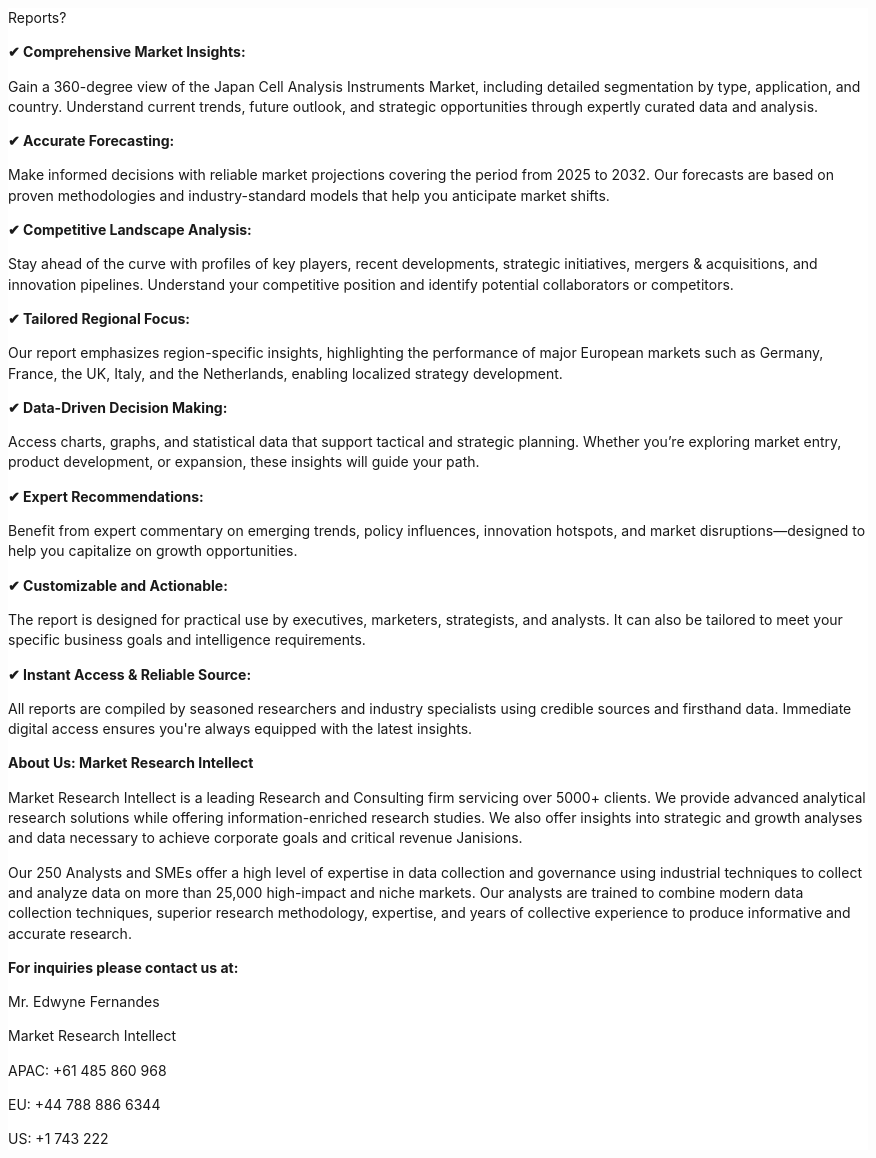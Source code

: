 Reports?</h2><p><strong>✔ Comprehensive Market Insights:</strong></p><p>Gain a 360-degree view of the Japan Cell Analysis Instruments Market, including detailed segmentation by type, application, and country. Understand current trends, future outlook, and strategic opportunities through expertly curated data and analysis.</p><p><strong>✔ Accurate Forecasting:</strong></p><p>Make informed decisions with reliable market projections covering the period from 2025 to 2032. Our forecasts are based on proven methodologies and industry-standard models that help you anticipate market shifts.</p><p><strong>✔ Competitive Landscape Analysis:</strong></p><p>Stay ahead of the curve with profiles of key players, recent developments, strategic initiatives, mergers &amp; acquisitions, and innovation pipelines. Understand your competitive position and identify potential collaborators or competitors.</p><p><strong>✔ Tailored Regional Focus:</strong></p><p>Our report emphasizes region-specific insights, highlighting the performance of major European markets such as Germany, France, the UK, Italy, and the Netherlands, enabling localized strategy development.</p><p><strong>✔ Data-Driven Decision Making:</strong></p><p>Access charts, graphs, and statistical data that support tactical and strategic planning. Whether you&rsquo;re exploring market entry, product development, or expansion, these insights will guide your path.</p><p><strong>✔ Expert Recommendations:</strong></p><p>Benefit from expert commentary on emerging trends, policy influences, innovation hotspots, and market disruptions&mdash;designed to help you capitalize on growth opportunities.</p><p><strong>✔ Customizable and Actionable:</strong></p><p>The report is designed for practical use by executives, marketers, strategists, and analysts. It can also be tailored to meet your specific business goals and intelligence requirements.</p><p><strong>✔ Instant Access &amp; Reliable Source:</strong></p><p>All reports are compiled by seasoned researchers and industry specialists using credible sources and firsthand data. Immediate digital access ensures you're always equipped with the latest insights.</p><p><strong><span class="font-[700]">About Us: Market Research Intellect</span></strong></p><p><span class="">Market Research Intellect is a leading Research and Consulting firm servicing over 5000+ clients. We provide advanced analytical research solutions while offering information-enriched research studies.&nbsp;</span>We also offer insights into strategic and growth analyses and data necessary to achieve corporate goals and critical revenue Janisions.</p><p><span class="">Our 250 Analysts and SMEs offer a high level of expertise in data collection and governance using industrial techniques to collect and analyze data on more than 25,000 high-impact and niche markets. Our analysts are trained to combine modern data collection techniques, superior research methodology, expertise, and years of collective experience to produce informative and accurate research.</span></p><p><strong>For inquiries please contact us at:</strong></p><p>Mr. Edwyne Fernandes</p><p>Market Research Intellect</p><p>APAC: +61 485 860 968</p><p>EU: +44 788 886 6344</p><p>US: +1 743 222